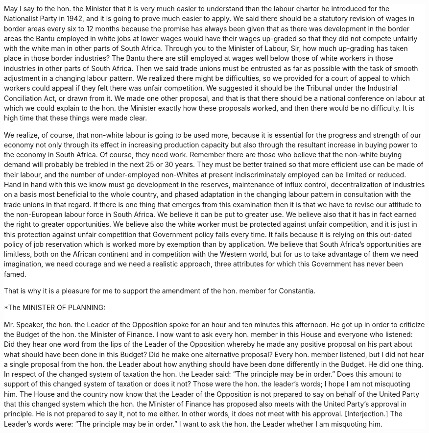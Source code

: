 <p>May I say to the hon. the Minister that it is very much easier to understand than the labour charter he introduced for the Nationalist Party in 1942, and it is going to prove much easier to apply. We said there should be a statutory revision of wages in border areas every six to 12 months because the promise has always been given that as there was development in the border areas the Bantu employed in white jobs at lower wages would have their wages up-graded so that they did not compete unfairly with the white man in other parts of South Africa. Through you to the Minister of Labour, Sir, how much up-grading has taken place in those border industries&#x003F; The Bantu there are still employed at wages well below those of white workers in those industries in other parts of South Africa. Then we said trade unions must be entrusted as far as possible with the task of smooth adjustment in a changing labour pattern. We realized there might be difficulties, so we provided for a court of appeal to which workers could appeal if they felt there was unfair competition. We suggested it should be the Tribunal under the Industrial Conciliation Act, or drawn from it. We made one other proposal, and that is that there should be a national conference on labour at which we could explain to the hon. the Minister exactly how these proposals worked, and then there would be no difficulty. It is high time that these things were made clear.</p>

<p>We realize, of course, that non-white labour is going to be used more, because it is essential for the progress and strength of our economy not only through its effect in increasing production capacity but also through the resultant increase in buying power to the economy in South Africa. Of course, they need work. Remember there are those who believe that the non-white buying demand will probably be trebled in the next 25 or 30 years. They must be better trained so that more efficient use can be made of their labour, and the number of under-employed non-Whites at present indiscriminately employed can be limited or reduced. Hand in hand with this we know must go development in the reserves, maintenance of influx control, decentralization of industries on a basis most beneficial to the whole country, and phased adaptation in the changing labour pattern in consultation <span class="col_3599-3600" refersTo="page_0287"/>with the trade unions in that regard. If there is one thing that emerges from this examination then it is that we have to revise our attitude to the non-European labour force in South Africa. We believe it can be put to greater use. We believe also that it has in fact earned the right to greater opportunities. We believe also the white worker must be protected against unfair competition, and it is just in this protection against unfair competition that Government policy fails every time. It fails because it is relying on this out-dated policy of job reservation which is worked more by exemption than by application. We believe that South Africa&#x2019;s opportunities are limitless, both on the African continent and in competition with the Western world, but for us to take advantage of them we need imagination, we need courage and we need a realistic approach, three attributes for which this Government has never been famed.</p>

<p>That is why it is a pleasure for me to support the amendment of the hon. member for Constantia.</p>

</speech>

<speech by="#minister_of_planning">

<from>*The <person refersTo="hansard_za">MINISTER OF PLANNING</person>:</from>

<p>Mr. Speaker, the hon. the Leader of the Opposition spoke for an hour and ten minutes this afternoon. He got up in order to criticize the Budget of the hon. the Minister of Finance. I now want to ask every hon. member in this House and everyone who listened: Did they hear one word from the lips of the Leader of the Opposition whereby he made any positive proposal on his part about what should have been done in this Budget&#x003F; Did he make one alternative proposal&#x003F; Every hon. member listened, but I did not hear a single proposal from the hon. the Leader about how anything should have been done differently in the Budget. He did one thing. In respect of the changed system of taxation the hon. the Leader said: &#x201C;The principle may be in order.&#x201D; Does this amount to support of this changed system of taxation or does it not&#x003F; Those were the hon. the leader&#x2019;s words; I hope I am not misquoting him. The House and the country now know that the Leader of the Opposition is not prepared to say on behalf of the United Party that this changed system which the hon. the Minister of Finance has proposed also meets with the United Party&#x2019;s approval in principle. He is not prepared to say it, not to me either. In other words, it does not meet with his approval. [Interjection.] The Leader&#x2019;s words were: &#x201C;The principle may be in order.&#x201D; I want to ask the hon. the Leader whether I am misquoting him.</p>
